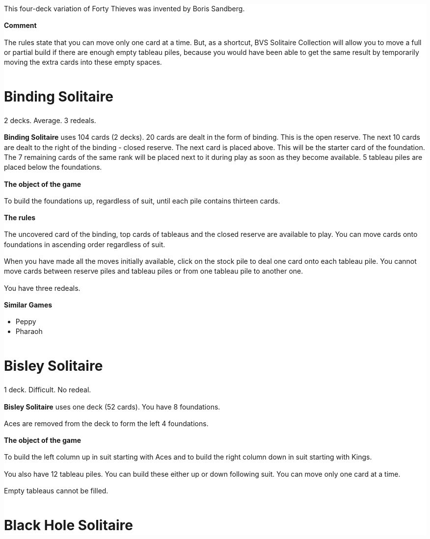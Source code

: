 This four-deck variation of  Forty Thieves  was invented by Boris Sandberg.

**Comment**

The rules state that you can move only one card at a time. But, as a shortcut, BVS Solitaire Collection will allow you to move a full or partial build if there are enough empty tableau piles, because you would have been able to get the same result by temporarily moving the extra cards into these empty spaces.

# Binding Solitaire

2 decks. Average. 3 redeals.

**Binding Solitaire**  uses 104 cards (2 decks). 20 cards are dealt in the form of binding. This is the open reserve. The next 10 cards are dealt to the right of the binding - closed reserve. The next card is placed above. This will be the starter card of the foundation. The 7 remaining cards of the same rank will be placed next to it during play as soon as they become available. 5 tableau piles are placed below the foundations.

**The object of the game**

To build the foundations up, regardless of suit, until each pile contains thirteen cards.

**The rules**

The uncovered card of the binding, top cards of tableaus and the closed reserve are available to play. You can move cards onto foundations in ascending order regardless of suit.

When you have made all the moves initially available, click on the stock pile to deal one card onto each tableau pile. You cannot move cards between reserve piles and tableau piles or from one tableau pile to another one.

You have three redeals.

**Similar Games**

-   Peppy
-   Pharaoh

# Bisley Solitaire

1 deck. Difficult. No redeal.

**Bisley Solitaire**  uses one deck (52 cards). You have 8 foundations.

Aces are removed from the deck to form the left 4 foundations.

**The object of the game**

To build the left column up in suit starting with Aces and to build the right column down in suit starting with Kings.

You also have 12 tableau piles. You can build these either up or down following suit. You can move only one card at a time.

Empty tableaus cannot be filled.

# Black Hole Solitaire
